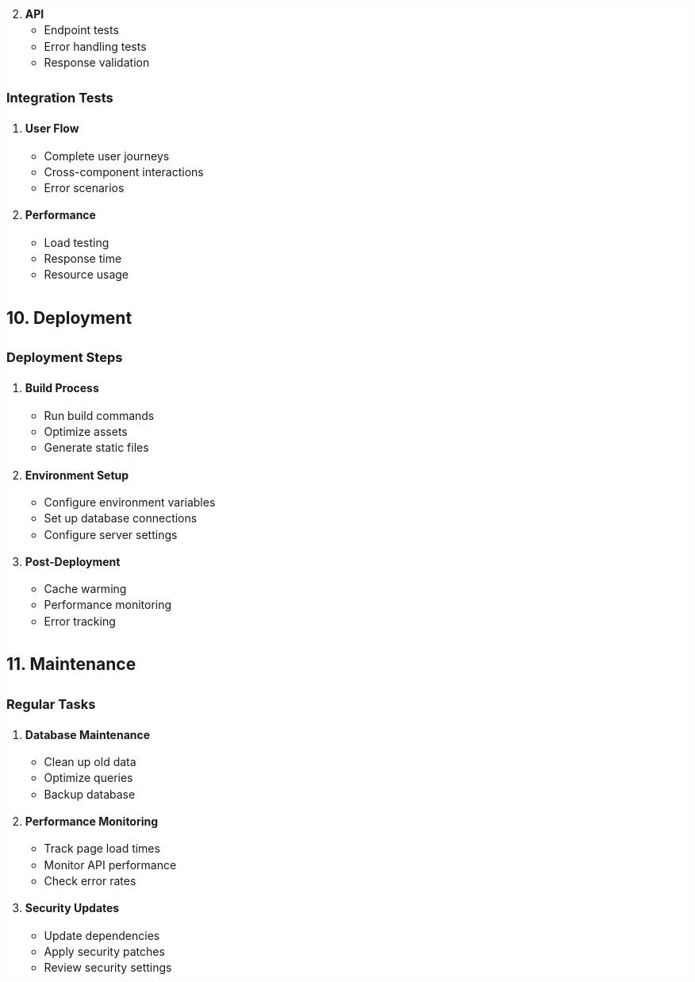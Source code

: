 2. **API**
   - Endpoint tests
   - Error handling tests
   - Response validation

### Integration Tests
1. **User Flow**
   - Complete user journeys
   - Cross-component interactions
   - Error scenarios

2. **Performance**
   - Load testing
   - Response time
   - Resource usage

## 10. Deployment

### Deployment Steps
1. **Build Process**
   - Run build commands
   - Optimize assets
   - Generate static files

2. **Environment Setup**
   - Configure environment variables
   - Set up database connections
   - Configure server settings

3. **Post-Deployment**
   - Cache warming
   - Performance monitoring
   - Error tracking

## 11. Maintenance

### Regular Tasks
1. **Database Maintenance**
   - Clean up old data
   - Optimize queries
   - Backup database

2. **Performance Monitoring**
   - Track page load times
   - Monitor API performance
   - Check error rates

3. **Security Updates**
   - Update dependencies
   - Apply security patches
   - Review security settings
